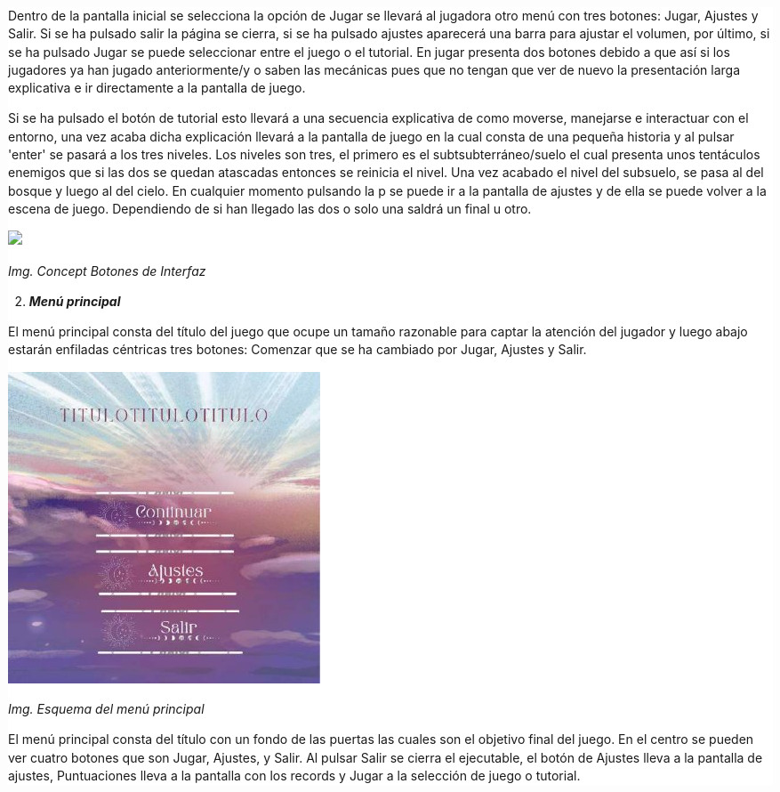 Dentro de la pantalla inicial se selecciona la opción de Jugar se llevará al jugadora otro menú con tres botones: Jugar, Ajustes y Salir. Si se ha pulsado salir la página se cierra, si se ha pulsado ajustes aparecerá una barra para ajustar el volumen, por último, si se ha pulsado Jugar se puede seleccionar entre el juego o el tutorial. En jugar presenta dos botones debido a que así si los jugadores ya han jugado anteriormente/y o saben las mecánicas pues que no tengan que ver de nuevo la presentación larga explicativa e ir directamente a la pantalla de juego. 

Si se ha pulsado el botón de tutorial esto llevará a una secuencia explicativa de como moverse, manejarse e interactuar con el entorno, una vez acaba dicha explicación llevará a la pantalla de juego en la cual consta de una pequeña historia y al pulsar 'enter' se pasará a los tres niveles.  Los niveles son tres, el primero es el subtsubterráneo/suelo el cual presenta unos tentáculos enemigos que si las dos se quedan atascadas entonces se reinicia el nivel. Una vez acabado el nivel del subsuelo, se pasa al del bosque y luego al del cielo. En cualquier momento pulsando la p se puede ir a la pantalla de ajustes y de ella se puede volver a la escena de juego. Dependiendo de si han llegado las dos o solo una saldrá un final u otro. 

![](CONCEPTS/Concept_Boton_Continuar.png)

*Img. Concept Botones de Interfaz* 

2. ***Menú principal*** 

El menú principal consta del título del juego que ocupe un tamaño razonable para captar la atención del jugador y luego abajo estarán enfiladas céntricas tres botones: Comenzar que se ha cambiado por Jugar, Ajustes y Salir.

![](CONCEPTS/Concept_MenuPrincipal.jpeg)

*Img. Esquema del menú principal*

El menú principal consta del título con un fondo de las puertas las cuales son el objetivo final del juego. En el centro se pueden ver cuatro botones que son Jugar, Ajustes, y Salir. Al pulsar Salir se cierra el ejecutable, el botón de Ajustes lleva a la pantalla de ajustes, Puntuaciones lleva a la pantalla con los records y Jugar a la selección de juego o tutorial.
